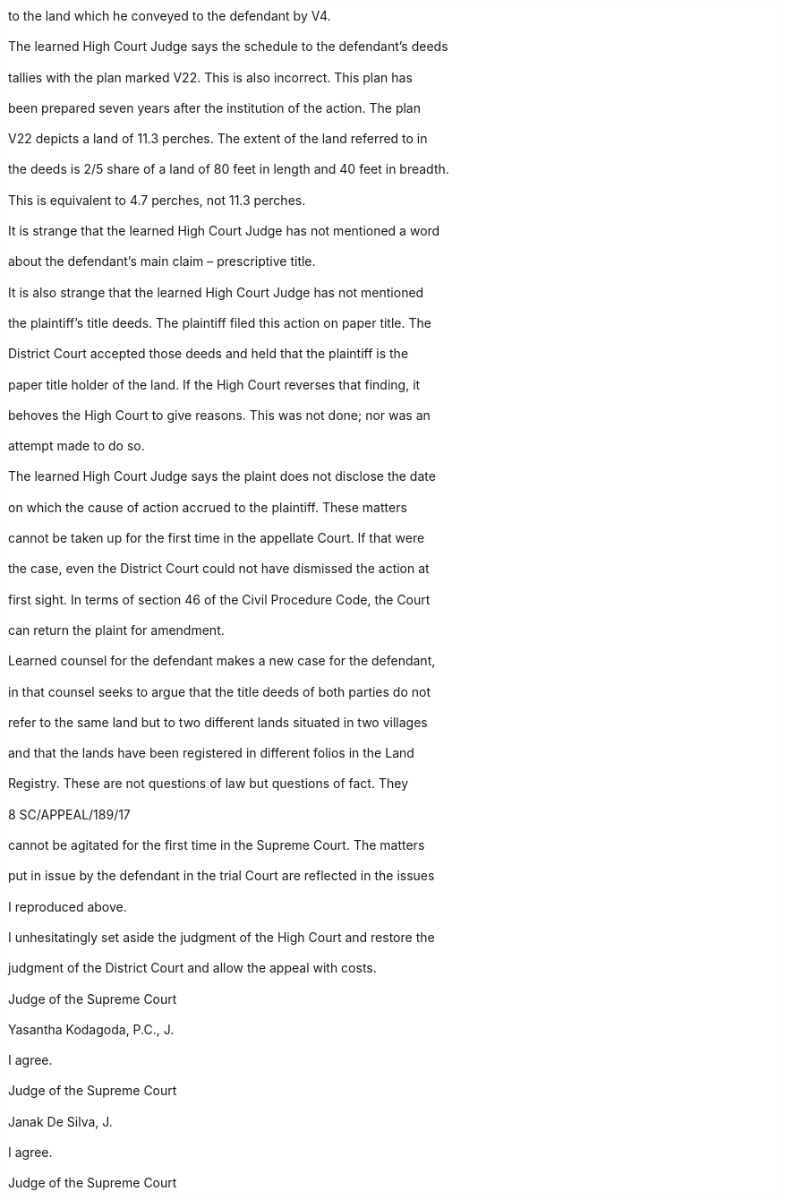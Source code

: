 to the land which he conveyed to the defendant by V4.

The learned High Court Judge says the schedule to the defendant’s deeds

tallies with the plan marked V22. This is also incorrect. This plan has

been prepared seven years after the institution of the action. The plan

V22 depicts a land of 11.3 perches. The extent of the land referred to in

the deeds is 2/5 share of a land of 80 feet in length and 40 feet in breadth.

This is equivalent to 4.7 perches, not 11.3 perches.

It is strange that the learned High Court Judge has not mentioned a word

about the defendant’s main claim – prescriptive title.

It is also strange that the learned High Court Judge has not mentioned

the plaintiff’s title deeds. The plaintiff filed this action on paper title. The

District Court accepted those deeds and held that the plaintiff is the

paper title holder of the land. If the High Court reverses that finding, it

behoves the High Court to give reasons. This was not done; nor was an

attempt made to do so.

The learned High Court Judge says the plaint does not disclose the date

on which the cause of action accrued to the plaintiff. These matters

cannot be taken up for the first time in the appellate Court. If that were

the case, even the District Court could not have dismissed the action at

first sight. In terms of section 46 of the Civil Procedure Code, the Court

can return the plaint for amendment.

Learned counsel for the defendant makes a new case for the defendant,

in that counsel seeks to argue that the title deeds of both parties do not

refer to the same land but to two different lands situated in two villages

and that the lands have been registered in different folios in the Land

Registry. These are not questions of law but questions of fact. They

8 SC/APPEAL/189/17

cannot be agitated for the first time in the Supreme Court. The matters

put in issue by the defendant in the trial Court are reflected in the issues

I reproduced above.

I unhesitatingly set aside the judgment of the High Court and restore the

judgment of the District Court and allow the appeal with costs.

Judge of the Supreme Court

Yasantha Kodagoda, P.C., J.

I agree.

Judge of the Supreme Court

Janak De Silva, J.

I agree.

Judge of the Supreme Court